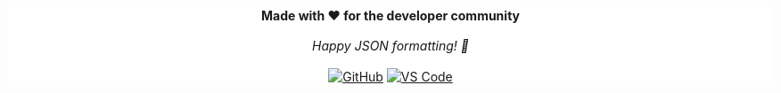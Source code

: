 
<div align="center">

**Made with ❤️ for the developer community**

*Happy JSON formatting! 🎉*

[![GitHub](https://img.shields.io/badge/GitHub-Repository-black?logo=github)](https://github.com/medeiroz/json-power-tools)
[![VS Code](https://img.shields.io/badge/VS%20Code-Extension-blue?logo=visual-studio-code)](https://marketplace.visualstudio.com/items?itemName=medeiroz.json-power-tools)

</div>
